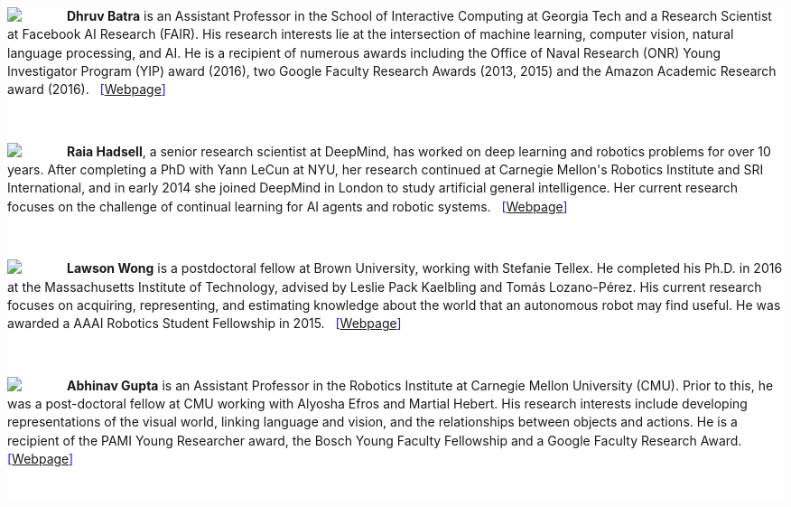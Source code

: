 <div class="row">
  <div class="col-md-12">
    <img class="people-pic" style="float:left;margin-right:50px;" src="{{ "/static/img/people/dhruv.png" | prepend:site.baseurl }}">
    <p><b>Dhruv Batra</b> is an Assistant Professor in the School of Interactive Computing at Georgia Tech and a Research Scientist at Facebook AI Research (FAIR). His research interests lie at the intersection of machine learning, computer vision, natural language processing, and AI. He is a recipient of numerous awards including the Office of Naval Research (ONR) Young Investigator Program (YIP) award (2016), two Google Faculty Research Awards (2013, 2015) and the Amazon Academic Research award (2016). &nbsp;
    <span style="color:#1a1aff;font-weight:400;">[<a href="https://www.cc.gatech.edu/~dbatra/">Webpage</a>]</span></p>
  </div>
</div><br>

<div class="row">
  <div class="col-md-12">
    <img class="people-pic" style="float:left;margin-right:50px;" src="{{ "/static/img/people/raia.png" | prepend:site.baseurl }}">
    <p><b>Raia Hadsell</b>, a senior research scientist at DeepMind, has worked on deep learning and robotics problems for over 10 years. After completing a PhD with Yann LeCun at NYU, her research continued at Carnegie Mellon's Robotics Institute and SRI International, and in early 2014 she joined DeepMind in London to study artificial general intelligence. Her current research focuses on the challenge of continual learning for AI agents and robotic systems. &nbsp;
    <span style="color:#1a1aff;font-weight:400;">[<a href="http://raiahadsell.com/index.html">Webpage</a>]</span></p>
  </div>
</div><br>

<div class="row">
  <div class="col-md-12">
    <img class="people-pic" style="float:left;margin-right:50px;" src="{{ "/static/img/people/lawson.png" | prepend:site.baseurl }}">
    <p><b>Lawson Wong</b> is a postdoctoral fellow at Brown University, working with Stefanie Tellex. He completed his Ph.D. in 2016 at the Massachusetts Institute of Technology, advised by Leslie Pack Kaelbling and Tomás Lozano-Pérez. His current research focuses on acquiring, representing, and estimating knowledge about the world that an autonomous robot may find useful. He was awarded a AAAI Robotics Student Fellowship in 2015. &nbsp;
    <span style="color:#1a1aff;font-weight:400;">[<a href="http://cs.brown.edu/~lwong5/">Webpage</a>]</span></p>
  </div>
</div><br>

<div class="row">
  <div class="col-md-12">
    <img class="people-pic" style="float:left;margin-right:50px;" src="{{ "/static/img/people/abhinav.png" | prepend:site.baseurl }}">
    <p><b>Abhinav Gupta</b> is an Assistant Professor in the Robotics Institute at Carnegie Mellon University (CMU). Prior to this, he was a post-doctoral fellow at CMU working with Alyosha Efros and Martial Hebert. His research interests include developing representations of the visual world, linking language and vision, and the relationships between objects and actions. He is a recipient of the PAMI Young Researcher award, the Bosch Young Faculty Fellowship and a Google Faculty Research Award. &nbsp;
    <span style="color:#1a1aff;font-weight:400;">[<a href="http://www.cs.cmu.edu/~abhinavg/">Webpage</a>]</span></p>
  </div>
</div><br>
